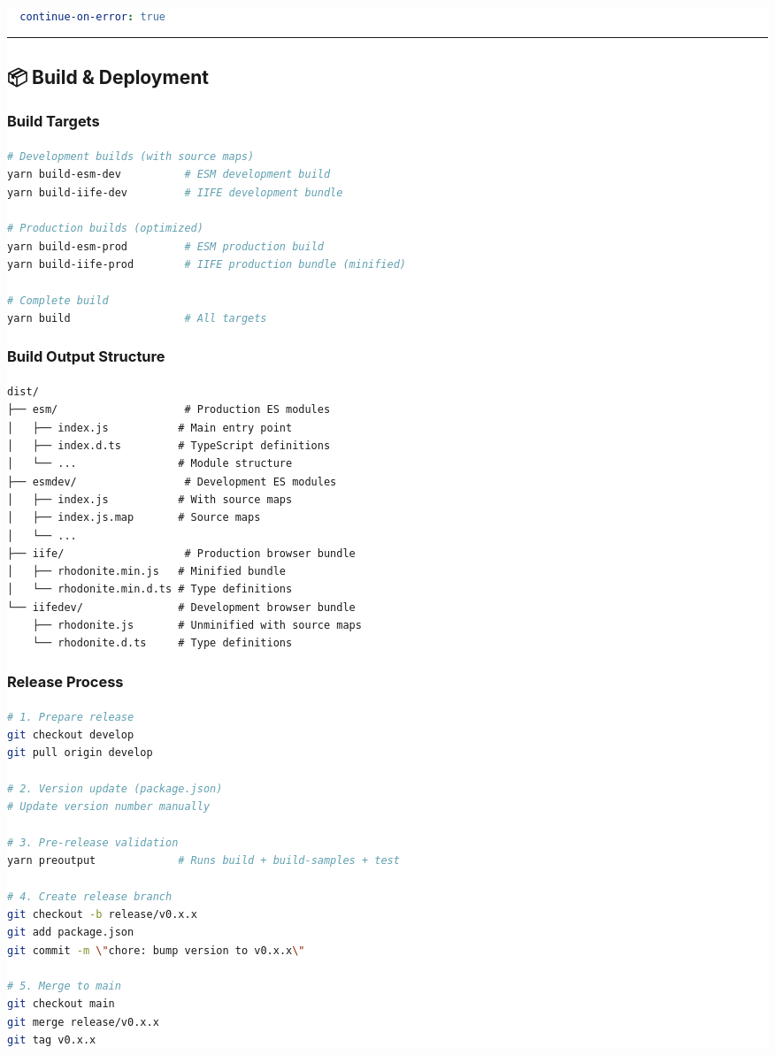```yaml
  continue-on-error: true
```

---

## 📦 Build & Deployment

### Build Targets

```bash
# Development builds (with source maps)
yarn build-esm-dev          # ESM development build
yarn build-iife-dev         # IIFE development bundle

# Production builds (optimized)
yarn build-esm-prod         # ESM production build  
yarn build-iife-prod        # IIFE production bundle (minified)

# Complete build
yarn build                  # All targets
```

### Build Output Structure

```
dist/
├── esm/                    # Production ES modules
│   ├── index.js           # Main entry point
│   ├── index.d.ts         # TypeScript definitions
│   └── ...                # Module structure
├── esmdev/                 # Development ES modules
│   ├── index.js           # With source maps
│   ├── index.js.map       # Source maps
│   └── ...
├── iife/                   # Production browser bundle
│   ├── rhodonite.min.js   # Minified bundle
│   └── rhodonite.min.d.ts # Type definitions
└── iifedev/               # Development browser bundle
    ├── rhodonite.js       # Unminified with source maps
    └── rhodonite.d.ts     # Type definitions
```

### Release Process

```bash
# 1. Prepare release
git checkout develop
git pull origin develop

# 2. Version update (package.json)
# Update version number manually

# 3. Pre-release validation
yarn preoutput             # Runs build + build-samples + test

# 4. Create release branch
git checkout -b release/v0.x.x
git add package.json
git commit -m \"chore: bump version to v0.x.x\"

# 5. Merge to main
git checkout main
git merge release/v0.x.x
git tag v0.x.x
```